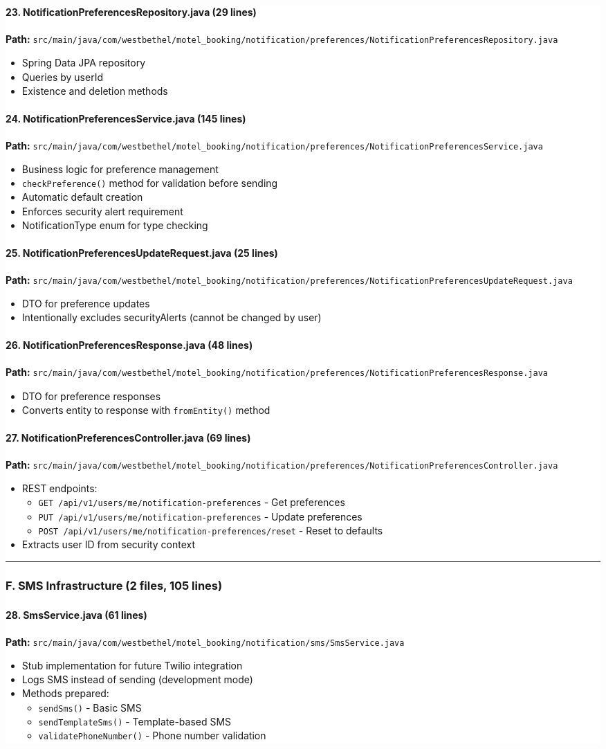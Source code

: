 
#### 23. NotificationPreferencesRepository.java (29 lines)
**Path:** `src/main/java/com/westbethel/motel_booking/notification/preferences/NotificationPreferencesRepository.java`
- Spring Data JPA repository
- Queries by userId
- Existence and deletion methods

#### 24. NotificationPreferencesService.java (145 lines)
**Path:** `src/main/java/com/westbethel/motel_booking/notification/preferences/NotificationPreferencesService.java`
- Business logic for preference management
- `checkPreference()` method for validation before sending
- Automatic default creation
- Enforces security alert requirement
- NotificationType enum for type checking

#### 25. NotificationPreferencesUpdateRequest.java (25 lines)
**Path:** `src/main/java/com/westbethel/motel_booking/notification/preferences/NotificationPreferencesUpdateRequest.java`
- DTO for preference updates
- Intentionally excludes securityAlerts (cannot be changed by user)

#### 26. NotificationPreferencesResponse.java (48 lines)
**Path:** `src/main/java/com/westbethel/motel_booking/notification/preferences/NotificationPreferencesResponse.java`
- DTO for preference responses
- Converts entity to response with `fromEntity()` method

#### 27. NotificationPreferencesController.java (69 lines)
**Path:** `src/main/java/com/westbethel/motel_booking/notification/preferences/NotificationPreferencesController.java`
- REST endpoints:
  - `GET /api/v1/users/me/notification-preferences` - Get preferences
  - `PUT /api/v1/users/me/notification-preferences` - Update preferences
  - `POST /api/v1/users/me/notification-preferences/reset` - Reset to defaults
- Extracts user ID from security context

---

### F. SMS Infrastructure (2 files, 105 lines)

#### 28. SmsService.java (61 lines)
**Path:** `src/main/java/com/westbethel/motel_booking/notification/sms/SmsService.java`
- Stub implementation for future Twilio integration
- Logs SMS instead of sending (development mode)
- Methods prepared:
  - `sendSms()` - Basic SMS
  - `sendTemplateSms()` - Template-based SMS
  - `validatePhoneNumber()` - Phone number validation
